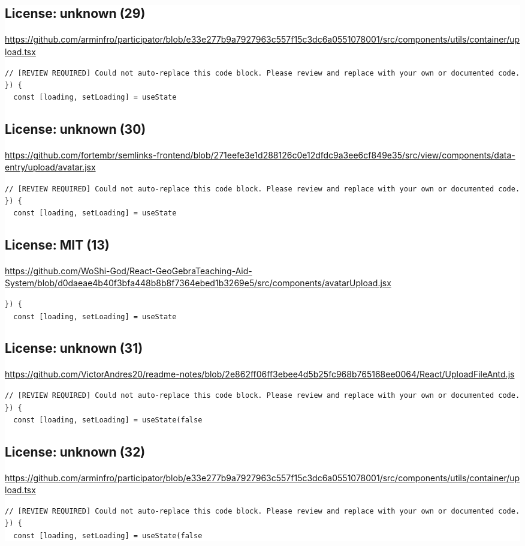 ## License: unknown (29)

<https://github.com/arminfro/participator/blob/e33e277b9a7927963c557f15c3dc6a0551078001/src/components/utils/container/upload.tsx>

```
// [REVIEW REQUIRED] Could not auto-replace this code block. Please review and replace with your own or documented code.
}) {
  const [loading, setLoading] = useState
```

## License: unknown (30)

<https://github.com/fortembr/semlinks-frontend/blob/271eefe3e1d288126c0e12dfdc9a3ee6cf849e35/src/view/components/data-entry/upload/avatar.jsx>

```
// [REVIEW REQUIRED] Could not auto-replace this code block. Please review and replace with your own or documented code.
}) {
  const [loading, setLoading] = useState
```

## License: MIT (13)

<https://github.com/WoShi-God/React-GeoGebraTeaching-Aid-System/blob/d0daeae4b40f3bfa448b8b8f7364ebed1b3269e5/src/components/avatarUpload.jsx>

```
}) {
  const [loading, setLoading] = useState
```

## License: unknown (31)

<https://github.com/VictorAndres20/readme-notes/blob/2e862ff06ff3ebee4d5b25fc968b765168ee0064/React/UploadFileAntd.js>

```
// [REVIEW REQUIRED] Could not auto-replace this code block. Please review and replace with your own or documented code.
}) {
  const [loading, setLoading] = useState(false
```

## License: unknown (32)

<https://github.com/arminfro/participator/blob/e33e277b9a7927963c557f15c3dc6a0551078001/src/components/utils/container/upload.tsx>

```
// [REVIEW REQUIRED] Could not auto-replace this code block. Please review and replace with your own or documented code.
}) {
  const [loading, setLoading] = useState(false
```
